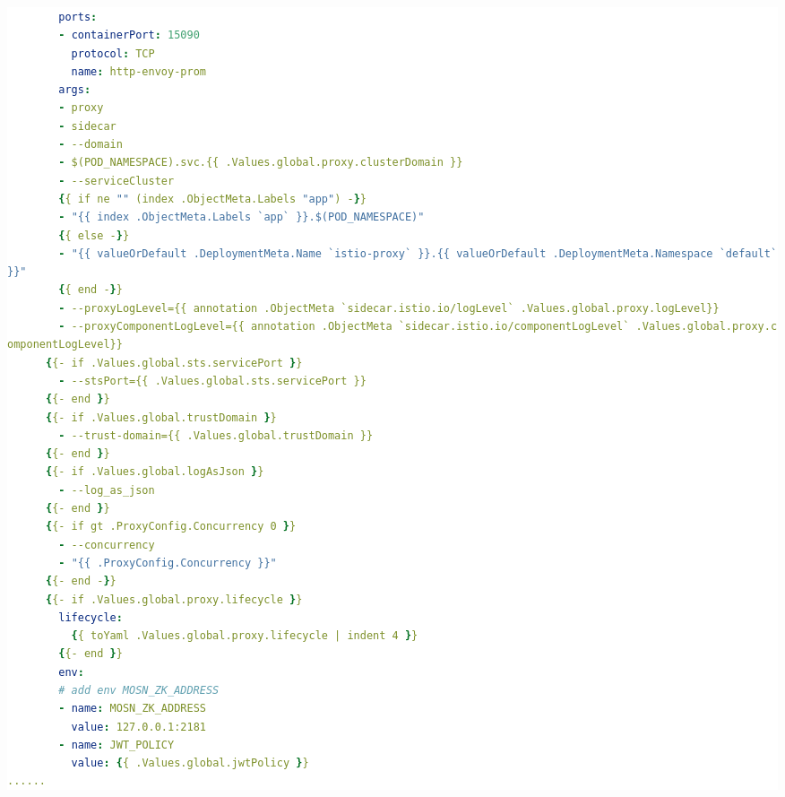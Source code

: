 ```yaml
        ports:
        - containerPort: 15090
          protocol: TCP
          name: http-envoy-prom
        args:
        - proxy
        - sidecar
        - --domain
        - $(POD_NAMESPACE).svc.{{ .Values.global.proxy.clusterDomain }}
        - --serviceCluster
        {{ if ne "" (index .ObjectMeta.Labels "app") -}}
        - "{{ index .ObjectMeta.Labels `app` }}.$(POD_NAMESPACE)"
        {{ else -}}
        - "{{ valueOrDefault .DeploymentMeta.Name `istio-proxy` }}.{{ valueOrDefault .DeploymentMeta.Namespace `default` }}"
        {{ end -}}
        - --proxyLogLevel={{ annotation .ObjectMeta `sidecar.istio.io/logLevel` .Values.global.proxy.logLevel}}
        - --proxyComponentLogLevel={{ annotation .ObjectMeta `sidecar.istio.io/componentLogLevel` .Values.global.proxy.componentLogLevel}}
      {{- if .Values.global.sts.servicePort }}
        - --stsPort={{ .Values.global.sts.servicePort }}
      {{- end }}
      {{- if .Values.global.trustDomain }}
        - --trust-domain={{ .Values.global.trustDomain }}
      {{- end }}
      {{- if .Values.global.logAsJson }}
        - --log_as_json
      {{- end }}
      {{- if gt .ProxyConfig.Concurrency 0 }}
        - --concurrency
        - "{{ .ProxyConfig.Concurrency }}"
      {{- end -}}
      {{- if .Values.global.proxy.lifecycle }}
        lifecycle:
          {{ toYaml .Values.global.proxy.lifecycle | indent 4 }}
        {{- end }}
        env:
        # add env MOSN_ZK_ADDRESS
        - name: MOSN_ZK_ADDRESS
          value: 127.0.0.1:2181
        - name: JWT_POLICY
          value: {{ .Values.global.jwtPolicy }}
......
```
